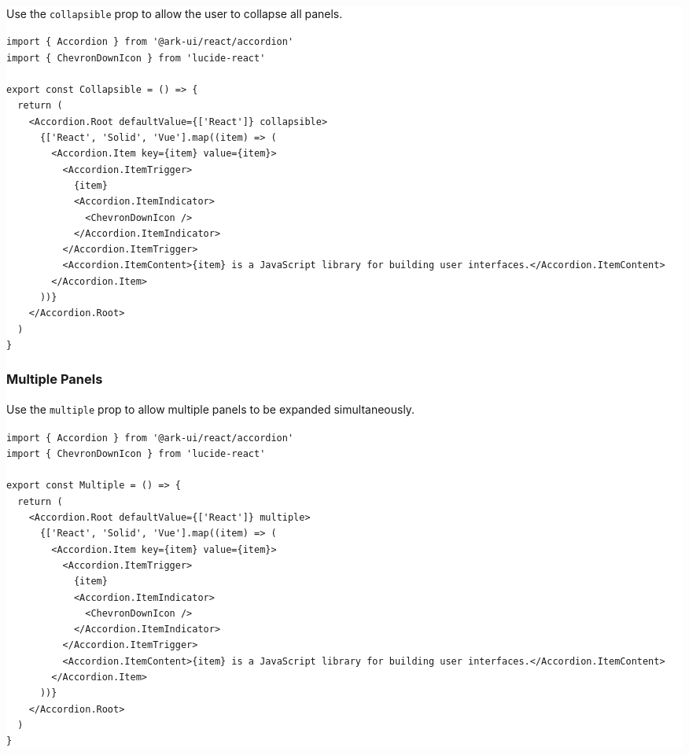 Use the `collapsible` prop to allow the user to collapse all panels.

```tsx
import { Accordion } from '@ark-ui/react/accordion'
import { ChevronDownIcon } from 'lucide-react'

export const Collapsible = () => {
  return (
    <Accordion.Root defaultValue={['React']} collapsible>
      {['React', 'Solid', 'Vue'].map((item) => (
        <Accordion.Item key={item} value={item}>
          <Accordion.ItemTrigger>
            {item}
            <Accordion.ItemIndicator>
              <ChevronDownIcon />
            </Accordion.ItemIndicator>
          </Accordion.ItemTrigger>
          <Accordion.ItemContent>{item} is a JavaScript library for building user interfaces.</Accordion.ItemContent>
        </Accordion.Item>
      ))}
    </Accordion.Root>
  )
}
```

### Multiple Panels

Use the `multiple` prop to allow multiple panels to be expanded simultaneously.

```tsx
import { Accordion } from '@ark-ui/react/accordion'
import { ChevronDownIcon } from 'lucide-react'

export const Multiple = () => {
  return (
    <Accordion.Root defaultValue={['React']} multiple>
      {['React', 'Solid', 'Vue'].map((item) => (
        <Accordion.Item key={item} value={item}>
          <Accordion.ItemTrigger>
            {item}
            <Accordion.ItemIndicator>
              <ChevronDownIcon />
            </Accordion.ItemIndicator>
          </Accordion.ItemTrigger>
          <Accordion.ItemContent>{item} is a JavaScript library for building user interfaces.</Accordion.ItemContent>
        </Accordion.Item>
      ))}
    </Accordion.Root>
  )
}
```
